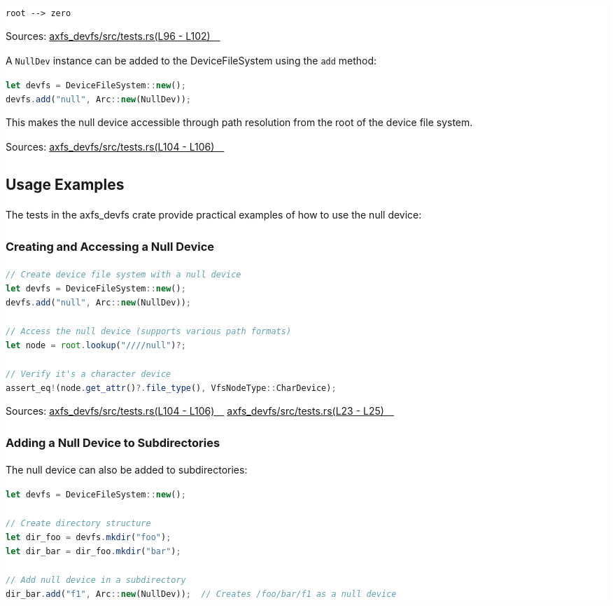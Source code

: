 ```mermaid
root --> zero
```

Sources: [axfs_devfs/src/tests.rs(L96 - L102)&emsp;](https://github.com/arceos-org/axfs_crates/blob/0b21a163/axfs_devfs/src/tests.rs#L96-L102)

A `NullDev` instance can be added to the DeviceFileSystem using the `add` method:

```javascript
let devfs = DeviceFileSystem::new();
devfs.add("null", Arc::new(NullDev));
```

This makes the null device accessible through path resolution from the root of the device file system.

Sources: [axfs_devfs/src/tests.rs(L104 - L106)&emsp;](https://github.com/arceos-org/axfs_crates/blob/0b21a163/axfs_devfs/src/tests.rs#L104-L106)

## Usage Examples

The tests in the axfs_devfs crate provide practical examples of how to use the null device:

### Creating and Accessing a Null Device

```javascript
// Create device file system with a null device
let devfs = DeviceFileSystem::new();
devfs.add("null", Arc::new(NullDev));

// Access the null device (supports various path formats)
let node = root.lookup("////null")?;

// Verify it's a character device
assert_eq!(node.get_attr()?.file_type(), VfsNodeType::CharDevice);
```

Sources: [axfs_devfs/src/tests.rs(L104 - L106)&emsp;](https://github.com/arceos-org/axfs_crates/blob/0b21a163/axfs_devfs/src/tests.rs#L104-L106) [axfs_devfs/src/tests.rs(L23 - L25)&emsp;](https://github.com/arceos-org/axfs_crates/blob/0b21a163/axfs_devfs/src/tests.rs#L23-L25)

### Adding a Null Device to Subdirectories

The null device can also be added to subdirectories:

```javascript
let devfs = DeviceFileSystem::new();

// Create directory structure
let dir_foo = devfs.mkdir("foo");
let dir_bar = dir_foo.mkdir("bar");

// Add null device in a subdirectory
dir_bar.add("f1", Arc::new(NullDev));  // Creates /foo/bar/f1 as a null device
```
